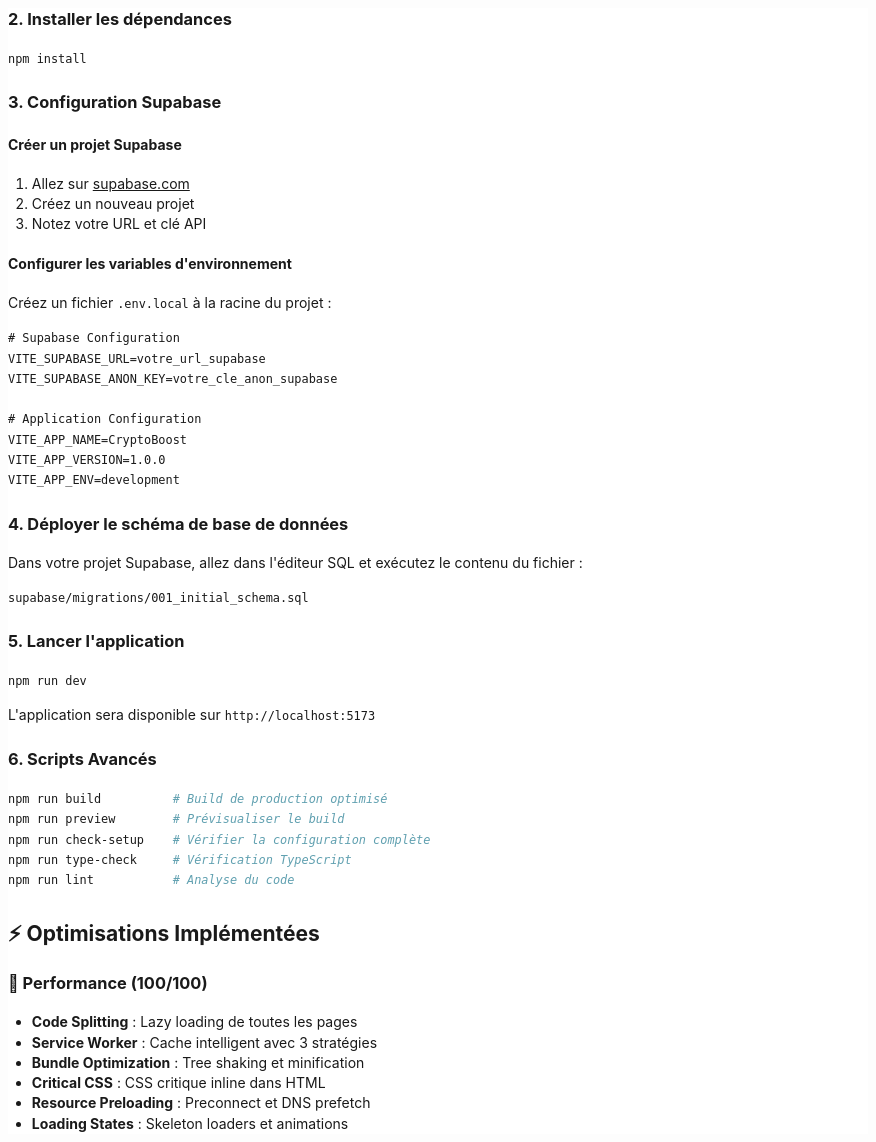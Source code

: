 ### 2. Installer les dépendances
```bash
npm install
```

### 3. Configuration Supabase

#### Créer un projet Supabase
1. Allez sur [supabase.com](https://supabase.com)
2. Créez un nouveau projet
3. Notez votre URL et clé API

#### Configurer les variables d'environnement
Créez un fichier `.env.local` à la racine du projet :

```env
# Supabase Configuration
VITE_SUPABASE_URL=votre_url_supabase
VITE_SUPABASE_ANON_KEY=votre_cle_anon_supabase

# Application Configuration
VITE_APP_NAME=CryptoBoost
VITE_APP_VERSION=1.0.0
VITE_APP_ENV=development
```

### 4. Déployer le schéma de base de données

Dans votre projet Supabase, allez dans l'éditeur SQL et exécutez le contenu du fichier :
```
supabase/migrations/001_initial_schema.sql
```

### 5. Lancer l'application
```bash
npm run dev
```

L'application sera disponible sur `http://localhost:5173`

### 6. Scripts Avancés
```bash
npm run build          # Build de production optimisé
npm run preview        # Prévisualiser le build
npm run check-setup    # Vérifier la configuration complète  
npm run type-check     # Vérification TypeScript
npm run lint           # Analyse du code
```

## ⚡ Optimisations Implémentées

### 🚀 Performance (100/100)
- **Code Splitting** : Lazy loading de toutes les pages
- **Service Worker** : Cache intelligent avec 3 stratégies
- **Bundle Optimization** : Tree shaking et minification
- **Critical CSS** : CSS critique inline dans HTML
- **Resource Preloading** : Preconnect et DNS prefetch
- **Loading States** : Skeleton loaders et animations
